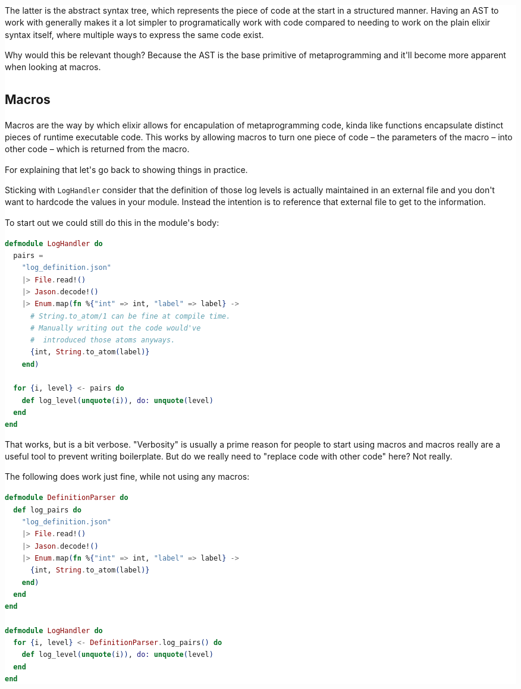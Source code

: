 The latter is the abstract syntax tree, which represents the piece of code at the start in a structured manner. Having an AST to work with generally makes it a lot simpler to programatically work with code compared to needing to work on the plain elixir syntax itself, where multiple ways to express the same code exist.

Why would this be relevant though? Because the AST is the base primitive of metaprogramming and it'll become more apparent when looking at macros.

## Macros

Macros are the way by which elixir allows for encapulation of metaprogramming code, kinda like functions encapsulate distinct pieces of runtime executable code. This works by allowing macros to turn one piece of code – the parameters of the macro – into other code – which is returned from the macro.

For explaining that let's go back to showing things in practice.

Sticking with `LogHandler` consider that the definition of those log levels is actually maintained in an external file and you don't want to hardcode the values in your module. Instead the intention is to reference that external file to get to the information.

To start out we could still do this in the module's body:

```elixir
defmodule LogHandler do
  pairs =
    "log_definition.json"
    |> File.read!()
    |> Jason.decode!()
    |> Enum.map(fn %{"int" => int, "label" => label} ->
      # String.to_atom/1 can be fine at compile time.
      # Manually writing out the code would've
      #  introduced those atoms anyways.
      {int, String.to_atom(label)}
    end)

  for {i, level} <- pairs do
    def log_level(unquote(i)), do: unquote(level)
  end
end
```

That works, but is a bit verbose. "Verbosity" is usually a prime reason for people to start using macros and macros really are a useful tool to prevent writing boilerplate. But do we really need to "replace code with other code" here? Not really.

The following does work just fine, while not using any macros:

```elixir
defmodule DefinitionParser do
  def log_pairs do
    "log_definition.json"
    |> File.read!()
    |> Jason.decode!()
    |> Enum.map(fn %{"int" => int, "label" => label} ->
      {int, String.to_atom(label)}
    end)
  end
end

defmodule LogHandler do
  for {i, level} <- DefinitionParser.log_pairs() do
    def log_level(unquote(i)), do: unquote(level)
  end
end
```
